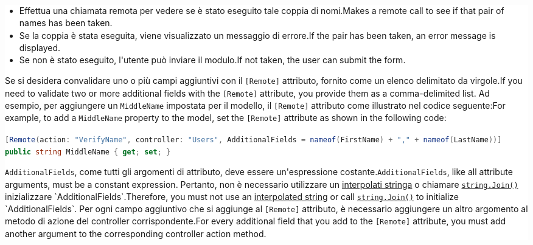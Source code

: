* <span data-ttu-id="666f8-252">Effettua una chiamata remota per vedere se è stato eseguito tale coppia di nomi.</span><span class="sxs-lookup"><span data-stu-id="666f8-252">Makes a remote call to see if that pair of names has been taken.</span></span>
* <span data-ttu-id="666f8-253">Se la coppia è stata eseguita, viene visualizzato un messaggio di errore.</span><span class="sxs-lookup"><span data-stu-id="666f8-253">If the pair has been taken, an error message is displayed.</span></span> 
* <span data-ttu-id="666f8-254">Se non è stato eseguito, l'utente può inviare il modulo.</span><span class="sxs-lookup"><span data-stu-id="666f8-254">If not taken, the user can submit the form.</span></span>

<span data-ttu-id="666f8-255">Se si desidera convalidare uno o più campi aggiuntivi con il `[Remote]` attributo, fornito come un elenco delimitato da virgole.</span><span class="sxs-lookup"><span data-stu-id="666f8-255">If you need to validate two or more additional fields with the `[Remote]` attribute, you provide them as a comma-delimited list.</span></span>  <span data-ttu-id="666f8-256">Ad esempio, per aggiungere un `MiddleName` impostata per il modello, il `[Remote]` attributo come illustrato nel codice seguente:</span><span class="sxs-lookup"><span data-stu-id="666f8-256">For example, to add a  `MiddleName` property to the model, set the `[Remote]` attribute as shown in the following code:</span></span>

```cs
[Remote(action: "VerifyName", controller: "Users", AdditionalFields = nameof(FirstName) + "," + nameof(LastName))]
public string MiddleName { get; set; }
```

<span data-ttu-id="666f8-257">`AdditionalFields`, come tutti gli argomenti di attributo, deve essere un'espressione costante.</span><span class="sxs-lookup"><span data-stu-id="666f8-257">`AdditionalFields`, like all attribute arguments, must be a constant expression.</span></span>  <span data-ttu-id="666f8-258">Pertanto, non è necessario utilizzare un [interpolati stringa](https://docs.microsoft.com/en-us/dotnet/csharp/language-reference/keywords/interpolated-strings) o chiamare [ `string.Join()` ](https://msdn.microsoft.com/en-us/library/system.string.join(v=vs.110).aspx) inizializzare `AdditionalFields`.</span><span class="sxs-lookup"><span data-stu-id="666f8-258">Therefore, you must not use an [interpolated string](https://docs.microsoft.com/en-us/dotnet/csharp/language-reference/keywords/interpolated-strings) or call [`string.Join()`](https://msdn.microsoft.com/en-us/library/system.string.join(v=vs.110).aspx) to initialize `AdditionalFields`.</span></span> <span data-ttu-id="666f8-259">Per ogni campo aggiuntivo che si aggiunge al `[Remote]` attributo, è necessario aggiungere un altro argomento al metodo di azione del controller corrispondente.</span><span class="sxs-lookup"><span data-stu-id="666f8-259">For every additional field that you add to the `[Remote]` attribute, you must add another argument to the corresponding controller action method.</span></span>
